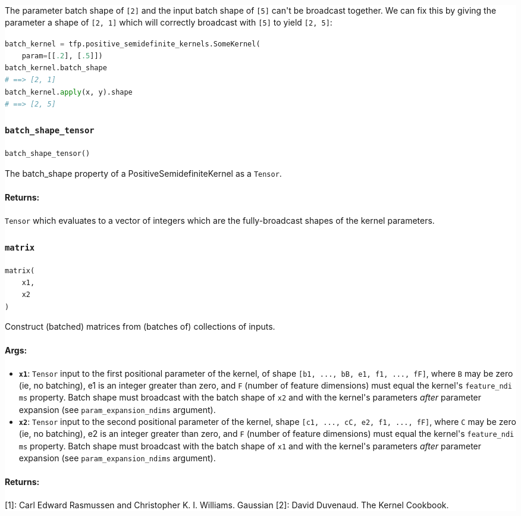 The parameter batch shape of `[2]` and the input batch shape of `[5]` can't
be broadcast together. We can fix this by giving the parameter a shape of
`[2, 1]` which will correctly broadcast with `[5]` to yield `[2, 5]`:

```python
batch_kernel = tfp.positive_semidefinite_kernels.SomeKernel(
    param=[[.2], [.5]])
batch_kernel.batch_shape
# ==> [2, 1]
batch_kernel.apply(x, y).shape
# ==> [2, 5]
```

<h3 id="batch_shape_tensor"><code>batch_shape_tensor</code></h3>

``` python
batch_shape_tensor()
```

The batch_shape property of a PositiveSemidefiniteKernel as a `Tensor`.

#### Returns:

`Tensor` which evaluates to a vector of integers which are the
fully-broadcast shapes of the kernel parameters.

<h3 id="matrix"><code>matrix</code></h3>

``` python
matrix(
    x1,
    x2
)
```

Construct (batched) matrices from (batches of) collections of inputs.

#### Args:

* <b>`x1`</b>: `Tensor` input to the first positional parameter of the kernel, of
  shape `[b1, ..., bB, e1, f1, ..., fF]`, where `B` may be zero (ie, no
  batching), e1 is an integer greater than zero, and `F` (number of
  feature dimensions) must equal the kernel's `feature_ndims` property.
  Batch shape must broadcast with the batch shape of `x2` and with the
  kernel's parameters *after* parameter expansion (see
  `param_expansion_ndims` argument).
* <b>`x2`</b>: `Tensor` input to the second positional parameter of the kernel,
  shape `[c1, ..., cC, e2, f1, ..., fF]`, where `C` may be zero (ie, no
  batching), e2 is an integer greater than zero,  and `F` (number of
  feature dimensions) must equal the kernel's `feature_ndims` property.
  Batch shape must broadcast with the batch shape of `x1` and with the
  kernel's parameters *after* parameter expansion (see
  `param_expansion_ndims` argument).


#### Returns:


[1]: Carl Edward Rasmussen and Christopher K. I. Williams. Gaussian
[2]: David Duvenaud. The Kernel Cookbook.